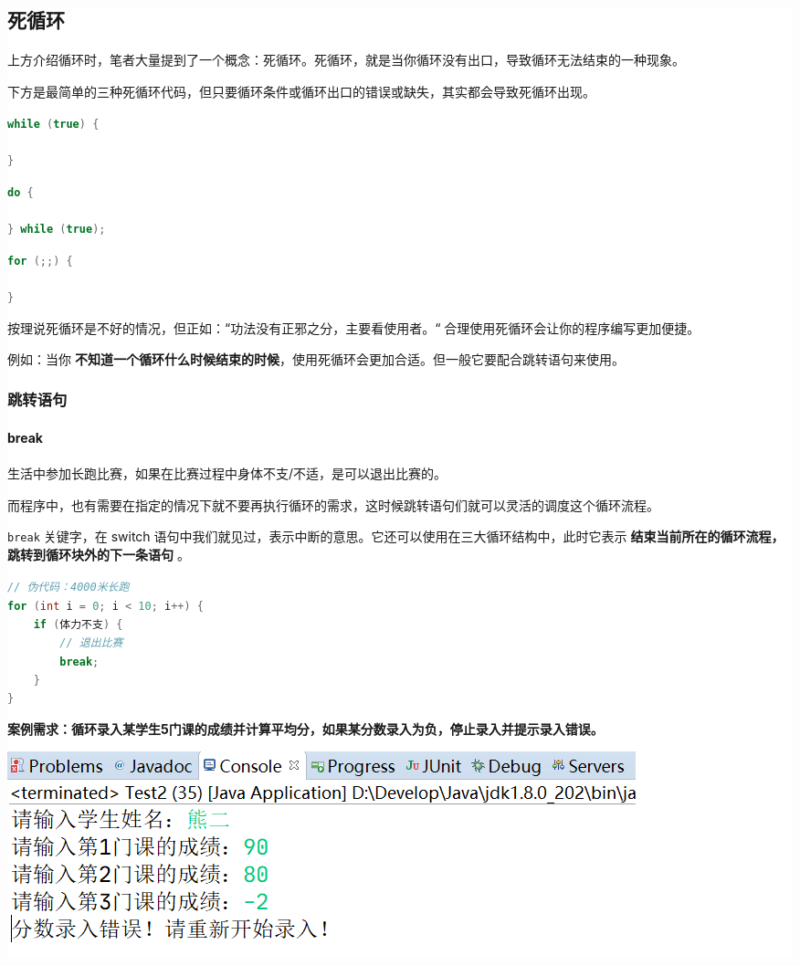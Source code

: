 ## 死循环

上方介绍循环时，笔者大量提到了一个概念：死循环。死循环，就是当你循环没有出口，导致循环无法结束的一种现象。

下方是最简单的三种死循环代码，但只要循环条件或循环出口的错误或缺失，其实都会导致死循环出现。

```java
while (true) {
	
}
```

```java
do {

} while (true);
```

```java
for (;;) {

}
```

按理说死循环是不好的情况，但正如：“功法没有正邪之分，主要看使用者。“ 合理使用死循环会让你的程序编写更加便捷。

例如：当你 **不知道一个循环什么时候结束的时候**，使用死循环会更加合适。但一般它要配合跳转语句来使用。

### 跳转语句

#### break

生活中参加长跑比赛，如果在比赛过程中身体不支/不适，是可以退出比赛的。

而程序中，也有需要在指定的情况下就不要再执行循环的需求，这时候跳转语句们就可以灵活的调度这个循环流程。

`break` 关键字，在 switch 语句中我们就见过，表示中断的意思。它还可以使用在三大循环结构中，此时它表示 **结束当前所在的循环流程，跳转到循环块外的下一条语句** 。

```java
// 伪代码：4000米长跑
for (int i = 0; i < 10; i++) {
    if (体力不支) {
        // 退出比赛
        break;
    }
}
```

**案例需求：循环录入某学生5门课的成绩并计算平均分，如果某分数录入为负，停止录入并提示录入错误。** 

![202010080739999](../../../public/img/2020/10/08/202010080739999.png)
